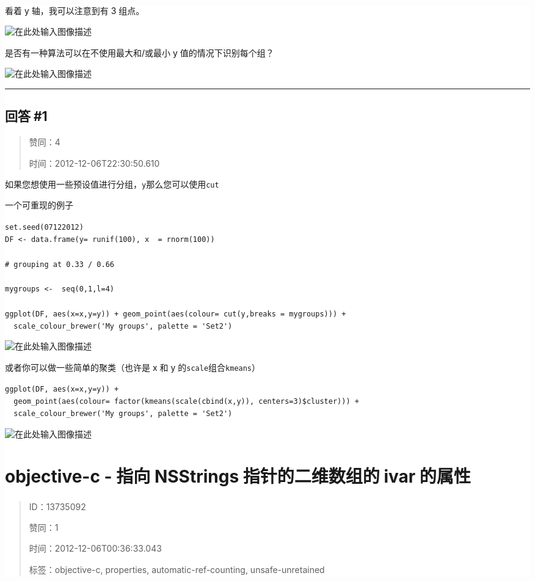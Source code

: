 看着 y 轴，我可以注意到有 3 组点。

![在此处输入图像描述](../Images/34f1fd13ab2d071da6e83a91557ee103.png)

是否有一种算法可以在不使用最大和/或最小 y 值的情况下识别每个组？

![在此处输入图像描述](../Images/b0d52dd2c56538269f7acec432ec0f54.png)

* * *

## 回答 #1

> 赞同：4
> 
> 时间：2012-12-06T22:30:50.610

如果您想使用一些预设值进行分组，`y`那么您可以使用`cut`

一个可重现的例子

```
set.seed(07122012)
DF <- data.frame(y= runif(100), x  = rnorm(100))

# grouping at 0.33 / 0.66

mygroups <-  seq(0,1,l=4)

ggplot(DF, aes(x=x,y=y)) + geom_point(aes(colour= cut(y,breaks = mygroups))) +
  scale_colour_brewer('My groups', palette = 'Set2') 
```

![在此处输入图像描述](../Images/3f93d39611f7144cc7c6611088b180a6.png)

或者你可以做一些简单的聚类（也许是 x 和 y 的`scale`组合`kmeans`）

```
ggplot(DF, aes(x=x,y=y)) + 
  geom_point(aes(colour= factor(kmeans(scale(cbind(x,y)), centers=3)$cluster))) +
  scale_colour_brewer('My groups', palette = 'Set2') 
```

![在此处输入图像描述](../Images/842fda26724f0ae344007d84c508fd1c.png)

# objective-c - 指向 NSStrings 指针的二维数组的 ivar 的属性

> ID：13735092
> 
> 赞同：1
> 
> 时间：2012-12-06T00:36:33.043
> 
> 标签：objective-c, properties, automatic-ref-counting, unsafe-unretained
